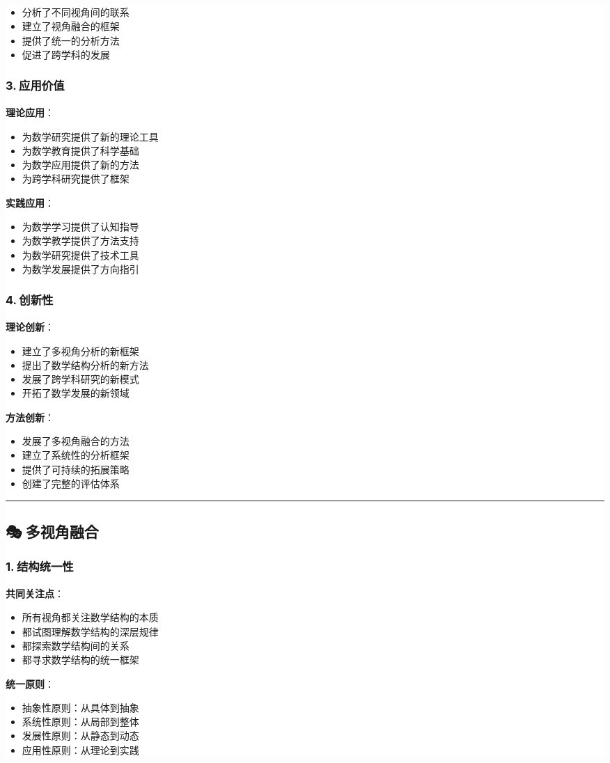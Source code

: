 - 分析了不同视角间的联系
- 建立了视角融合的框架
- 提供了统一的分析方法
- 促进了跨学科的发展

### 3. 应用价值

**理论应用**：

- 为数学研究提供了新的理论工具
- 为数学教育提供了科学基础
- 为数学应用提供了新的方法
- 为跨学科研究提供了框架

**实践应用**：

- 为数学学习提供了认知指导
- 为数学教学提供了方法支持
- 为数学研究提供了技术工具
- 为数学发展提供了方向指引

### 4. 创新性

**理论创新**：

- 建立了多视角分析的新框架
- 提出了数学结构分析的新方法
- 发展了跨学科研究的新模式
- 开拓了数学发展的新领域

**方法创新**：

- 发展了多视角融合的方法
- 建立了系统性的分析框架
- 提供了可持续的拓展策略
- 创建了完整的评估体系

---

## 🎭 多视角融合

### 1. 结构统一性

**共同关注点**：

- 所有视角都关注数学结构的本质
- 都试图理解数学结构的深层规律
- 都探索数学结构间的关系
- 都寻求数学结构的统一框架

**统一原则**：

- 抽象性原则：从具体到抽象
- 系统性原则：从局部到整体
- 发展性原则：从静态到动态
- 应用性原则：从理论到实践
